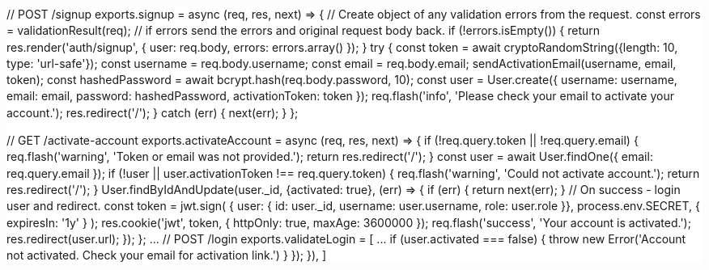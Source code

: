 // POST /signup
exports.signup = async (req, res, next) => {
  // Create object of any validation errors from the request.
  const errors = validationResult(req);
  // if errors send the errors and original request body back.
  if (!errors.isEmpty()) {
    return res.render('auth/signup', { user: req.body, errors: errors.array() });
  }
  try {
    const token = await cryptoRandomString({length: 10, type: 'url-safe'});
    const username = req.body.username;
    const email = req.body.email;
    sendActivationEmail(username, email, token);
    const hashedPassword = await bcrypt.hash(req.body.password, 10);
    const user = User.create({
      username: username,
      email: email,
      password: hashedPassword,
      activationToken: token
    });
    req.flash('info', 'Please check your email to activate your account.');
    res.redirect('/');
  } catch (err) {
    next(err);
  }
};

// GET /activate-account
exports.activateAccount = async (req, res, next) => { 
  if (!req.query.token || !req.query.email) {
    req.flash('warning', 'Token or email was not provided.');
    return res.redirect('/');
  }
  const user = await User.findOne({ email: req.query.email }); 
  if (!user || user.activationToken !== req.query.token) {
    req.flash('warning', 'Could not activate account.');
    return res.redirect('/');
  } 
  User.findByIdAndUpdate(user._id, {activated: true}, (err) => {
    if (err) { 
      return next(err); 
    }
    // On success - login user and redirect.
    const token = jwt.sign(
      { user: { id: user._id, username: user.username, role: user.role }}, 
      process.env.SECRET, 
      { expiresIn: '1y' }
    );
    res.cookie('jwt', token, { httpOnly: true, maxAge: 3600000 });
    req.flash('success', 'Your account is activated.');
    res.redirect(user.url);
  }); 
};
...
// POST /login
exports.validateLogin = [
  ...
      if (user.activated === false) {
        throw new Error('Account not activated. Check your email for activation link.') 
      }
    });
  }),
]
</code>